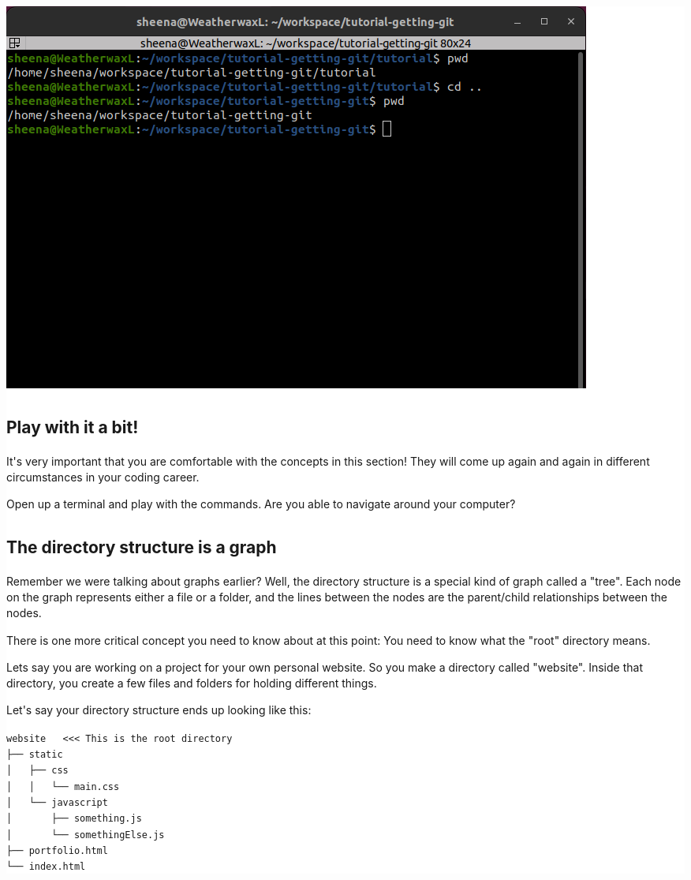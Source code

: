 ![](images/terminal-cd-up.png)

## Play with it a bit! 

It's very important that you are comfortable with the concepts in this section! They will come up again and again in different circumstances in your coding career.

Open up a terminal and play with the commands. Are you able to navigate around your computer?

## The directory structure is a graph

Remember we were talking about graphs earlier? Well, the directory structure is a special kind of graph called a "tree". Each node on the graph represents either a file or a folder, and the lines between the nodes are the parent/child relationships between the nodes.

There is one more critical concept you need to know about at this point: You need to know what the "root" directory means.

Lets say you are working on a project for your own personal website. So you make a directory called "website". Inside that directory, you create a few files and folders for holding different things. 

Let's say your directory structure ends up looking like this:

```
website   <<< This is the root directory
├── static
│   ├── css
│   │   └── main.css
│   └── javascript
│       ├── something.js
│       └── somethingElse.js
├── portfolio.html
└── index.html
```
